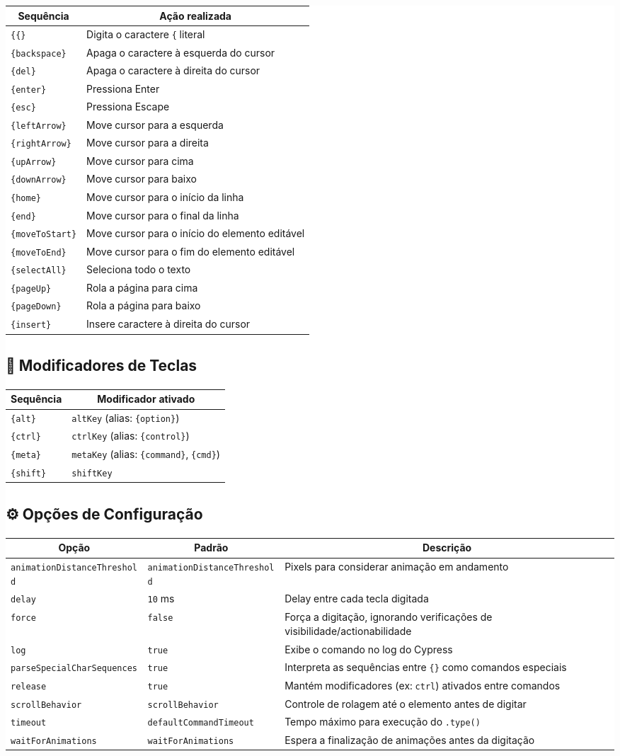 | Sequência         | Ação realizada                                  |
|-------------------|--------------------------------------------------|
| `{{}`             | Digita o caractere `{` literal                   |
| `{backspace}`     | Apaga o caractere à esquerda do cursor           |
| `{del}`           | Apaga o caractere à direita do cursor            |
| `{enter}`         | Pressiona Enter                                  |
| `{esc}`           | Pressiona Escape                                 |
| `{leftArrow}`     | Move cursor para a esquerda                      |
| `{rightArrow}`    | Move cursor para a direita                       |
| `{upArrow}`       | Move cursor para cima                            |
| `{downArrow}`     | Move cursor para baixo                           |
| `{home}`          | Move cursor para o início da linha               |
| `{end}`           | Move cursor para o final da linha                |
| `{moveToStart}`   | Move cursor para o início do elemento editável   |
| `{moveToEnd}`     | Move cursor para o fim do elemento editável      |
| `{selectAll}`     | Seleciona todo o texto                           |
| `{pageUp}`        | Rola a página para cima                          |
| `{pageDown}`      | Rola a página para baixo                         |
| `{insert}`        | Insere caractere à direita do cursor             |

## 🔧 Modificadores de Teclas

| Sequência   | Modificador ativado                 |
|-------------|-------------------------------------|
| `{alt}`     | `altKey` (alias: `{option}`)        |
| `{ctrl}`    | `ctrlKey` (alias: `{control}`)      |
| `{meta}`    | `metaKey` (alias: `{command}`, `{cmd}`) |
| `{shift}`   | `shiftKey`                          |

## ⚙️ Opções de Configuração

| Opção                        | Padrão                  | Descrição                                                                 |
|-----------------------------|--------------------------|---------------------------------------------------------------------------|
| `animationDistanceThreshold`| `animationDistanceThreshold` | Pixels para considerar animação em andamento                              |
| `delay`                     | `10` ms                  | Delay entre cada tecla digitada                                           |
| `force`                     | `false`                  | Força a digitação, ignorando verificações de visibilidade/actionabilidade |
| `log`                       | `true`                   | Exibe o comando no log do Cypress                                         |
| `parseSpecialCharSequences`| `true`                   | Interpreta as sequências entre `{}` como comandos especiais               |
| `release`                   | `true`                   | Mantém modificadores (ex: `ctrl`) ativados entre comandos                 |
| `scrollBehavior`            | `scrollBehavior`         | Controle de rolagem até o elemento antes de digitar                       |
| `timeout`                   | `defaultCommandTimeout`  | Tempo máximo para execução do `.type()`                                   |
| `waitForAnimations`         | `waitForAnimations`      | Espera a finalização de animações antes da digitação                      |
